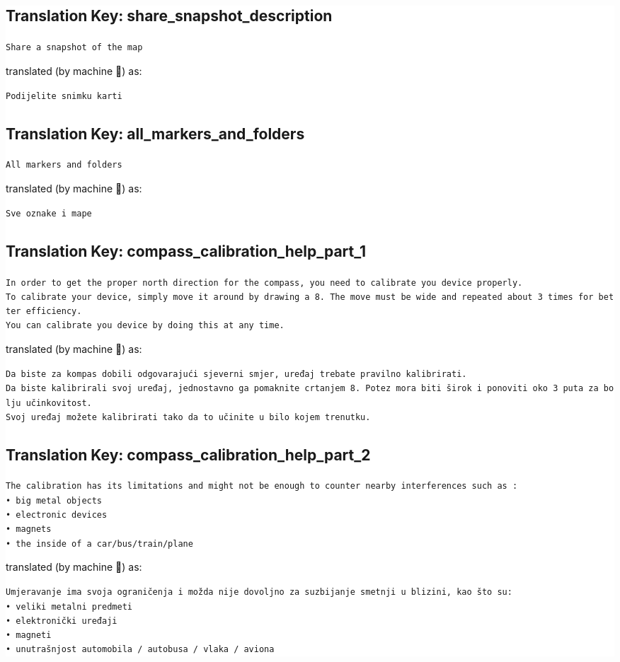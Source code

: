 
## Translation Key: share_snapshot_description
```
Share a snapshot of the map
```
translated (by machine 🤖) as:
```
Podijelite snimku karti
```


## Translation Key: all_markers_and_folders
```
All markers and folders
```
translated (by machine 🤖) as:
```
Sve oznake i mape
```


## Translation Key: compass_calibration_help_part_1
```
In order to get the proper north direction for the compass, you need to calibrate you device properly.
To calibrate your device, simply move it around by drawing a 8. The move must be wide and repeated about 3 times for better efficiency.
You can calibrate you device by doing this at any time.
```
translated (by machine 🤖) as:
```
Da biste za kompas dobili odgovarajući sjeverni smjer, uređaj trebate pravilno kalibrirati.
Da biste kalibrirali svoj uređaj, jednostavno ga pomaknite crtanjem 8. Potez mora biti širok i ponoviti oko 3 puta za bolju učinkovitost.
Svoj uređaj možete kalibrirati tako da to učinite u bilo kojem trenutku.
```


## Translation Key: compass_calibration_help_part_2
```
The calibration has its limitations and might not be enough to counter nearby interferences such as :
• big metal objects
• electronic devices
• magnets
• the inside of a car/bus/train/plane
```
translated (by machine 🤖) as:
```
Umjeravanje ima svoja ograničenja i možda nije dovoljno za suzbijanje smetnji u blizini, kao što su:
• veliki metalni predmeti
• elektronički uređaji
• magneti
• unutrašnjost automobila / autobusa / vlaka / aviona
```
